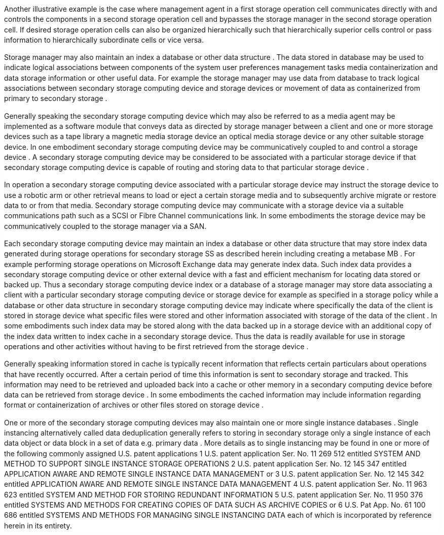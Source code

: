 Another illustrative example is the case where management agent in a first storage operation cell communicates directly with and controls the components in a second storage operation cell and bypasses the storage manager in the second storage operation cell. If desired storage operation cells can also be organized hierarchically such that hierarchically superior cells control or pass information to hierarchically subordinate cells or vice versa.

Storage manager may also maintain an index a database or other data structure . The data stored in database may be used to indicate logical associations between components of the system user preferences management tasks media containerization and data storage information or other useful data. For example the storage manager may use data from database to track logical associations between secondary storage computing device and storage devices or movement of data as containerized from primary to secondary storage .

Generally speaking the secondary storage computing device which may also be referred to as a media agent may be implemented as a software module that conveys data as directed by storage manager between a client and one or more storage devices such as a tape library a magnetic media storage device an optical media storage device or any other suitable storage device. In one embodiment secondary storage computing device may be communicatively coupled to and control a storage device . A secondary storage computing device may be considered to be associated with a particular storage device if that secondary storage computing device is capable of routing and storing data to that particular storage device .

In operation a secondary storage computing device associated with a particular storage device may instruct the storage device to use a robotic arm or other retrieval means to load or eject a certain storage media and to subsequently archive migrate or restore data to or from that media. Secondary storage computing device may communicate with a storage device via a suitable communications path such as a SCSI or Fibre Channel communications link. In some embodiments the storage device may be communicatively coupled to the storage manager via a SAN.

Each secondary storage computing device may maintain an index a database or other data structure that may store index data generated during storage operations for secondary storage SS as described herein including creating a metabase MB . For example performing storage operations on Microsoft Exchange data may generate index data. Such index data provides a secondary storage computing device or other external device with a fast and efficient mechanism for locating data stored or backed up. Thus a secondary storage computing device index or a database of a storage manager may store data associating a client with a particular secondary storage computing device or storage device for example as specified in a storage policy while a database or other data structure in secondary storage computing device may indicate where specifically the data of the client is stored in storage device what specific files were stored and other information associated with storage of the data of the client . In some embodiments such index data may be stored along with the data backed up in a storage device with an additional copy of the index data written to index cache in a secondary storage device. Thus the data is readily available for use in storage operations and other activities without having to be first retrieved from the storage device .

Generally speaking information stored in cache is typically recent information that reflects certain particulars about operations that have recently occurred. After a certain period of time this information is sent to secondary storage and tracked. This information may need to be retrieved and uploaded back into a cache or other memory in a secondary computing device before data can be retrieved from storage device . In some embodiments the cached information may include information regarding format or containerization of archives or other files stored on storage device .

One or more of the secondary storage computing devices may also maintain one or more single instance databases . Single instancing alternatively called data deduplication generally refers to storing in secondary storage only a single instance of each data object or data block in a set of data e.g. primary data . More details as to single instancing may be found in one or more of the following commonly assigned U.S. patent applications 1 U.S. patent application Ser. No. 11 269 512 entitled SYSTEM AND METHOD TO SUPPORT SINGLE INSTANCE STORAGE OPERATIONS 2 U.S. patent application Ser. No. 12 145 347 entitled APPLICATION AWARE AND REMOTE SINGLE INSTANCE DATA MANAGEMENT or 3 U.S. patent application Ser. No. 12 145 342 entitled APPLICATION AWARE AND REMOTE SINGLE INSTANCE DATA MANAGEMENT 4 U.S. patent application Ser. No. 11 963 623 entitled SYSTEM AND METHOD FOR STORING REDUNDANT INFORMATION 5 U.S. patent application Ser. No. 11 950 376 entitled SYSTEMS AND METHODS FOR CREATING COPIES OF DATA SUCH AS ARCHIVE COPIES or 6 U.S. Pat App. No. 61 100 686 entitled SYSTEMS AND METHODS FOR MANAGING SINGLE INSTANCING DATA each of which is incorporated by reference herein in its entirety.
